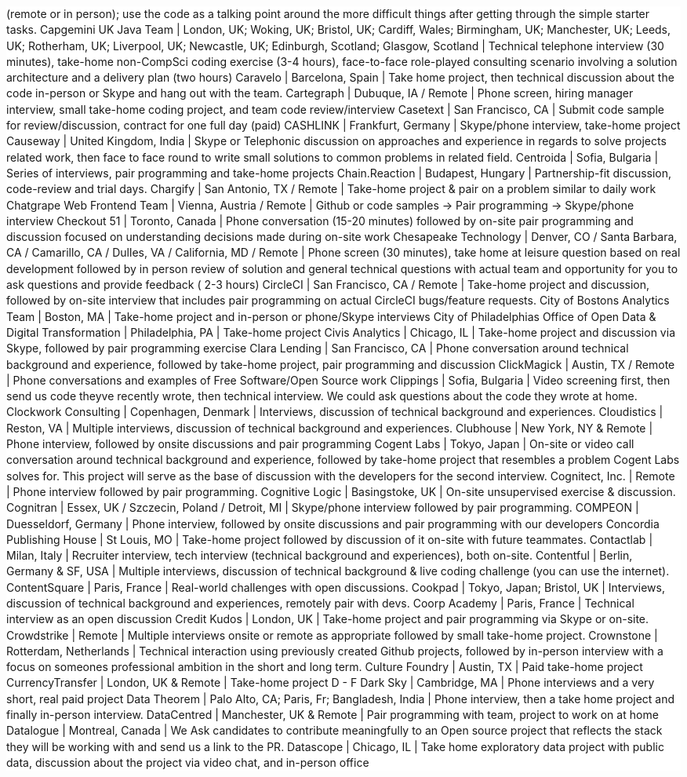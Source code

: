 (remote or in person); use the code as a talking point around the more difficult things after getting through the simple starter tasks. Capgemini UK Java Team | London, UK; Woking, UK; Bristol, UK; Cardiff, Wales; Birmingham, UK; Manchester, UK; Leeds, UK; Rotherham, UK; Liverpool, UK; Newcastle, UK; Edinburgh, Scotland; Glasgow, Scotland | Technical telephone interview (30 minutes), take-home non-CompSci coding exercise (3-4 hours), face-to-face role-played consulting scenario involving a solution architecture and a delivery plan (two hours) Caravelo | Barcelona, Spain | Take home project, then technical discussion about the code in-person or Skype and hang out with the team. Cartegraph | Dubuque, IA / Remote | Phone screen, hiring manager interview, small take-home coding project, and team code review/interview Casetext | San Francisco, CA | Submit code sample for review/discussion, contract for one full day (paid) CASHLINK | Frankfurt, Germany | Skype/phone interview, take-home project Causeway | United Kingdom, India | Skype or Telephonic discussion on approaches and experience in regards to solve projects related work, then face to face round to write small solutions to common problems in related field. Centroida | Sofia, Bulgaria | Series of interviews, pair programming and take-home projects Chain.Reaction | Budapest, Hungary | Partnership-fit discussion, code-review and trial days. Chargify | San Antonio, TX / Remote | Take-home project & pair on a problem similar to daily work Chatgrape Web Frontend Team | Vienna, Austria / Remote | Github or code samples -> Pair programming -> Skype/phone interview Checkout 51 | Toronto, Canada | Phone conversation (15-20 minutes) followed by on-site pair programming and discussion focused on understanding decisions made during on-site work Chesapeake Technology | Denver, CO / Santa Barbara, CA / Camarillo, CA / Dulles, VA / California, MD / Remote | Phone screen (30 minutes), take home at leisure question based on real development followed by in person review of solution and general technical questions with actual team and opportunity for you to ask questions and provide feedback ( 2-3 hours) CircleCI | San Francisco, CA / Remote | Take-home project and discussion, followed by on-site interview that includes pair programming on actual CircleCI bugs/feature requests. City of Bostons Analytics Team | Boston, MA | Take-home project and in-person or phone/Skype interviews City of Philadelphias Office of Open Data & Digital Transformation | Philadelphia, PA | Take-home project Civis Analytics | Chicago, IL | Take-home project and discussion via Skype, followed by pair programming exercise Clara Lending | San Francisco, CA | Phone conversation around technical background and experience, followed by take-home project, pair programming and discussion ClickMagick | Austin, TX / Remote | Phone conversations and examples of Free Software/Open Source work Clippings | Sofia, Bulgaria | Video screening first, then send us code theyve recently wrote, then technical interview. We could ask questions about the code they wrote at home. Clockwork Consulting | Copenhagen, Denmark | Interviews, discussion of technical background and experiences. Cloudistics | Reston, VA | Multiple interviews, discussion of technical background and experiences. Clubhouse | New York, NY & Remote | Phone interview, followed by onsite discussions and pair programming Cogent Labs | Tokyo, Japan | On-site or video call conversation around technical background and experience, followed by take-home project that resembles a problem Cogent Labs solves for. This project will serve as the base of discussion with the developers for the second interview. Cognitect, Inc. | Remote | Phone interview followed by pair programming. Cognitive Logic | Basingstoke, UK | On-site unsupervised exercise & discussion. Cognitran | Essex, UK / Szczecin, Poland / Detroit, MI | Skype/phone interview followed by pair programming. COMPEON | Duesseldorf, Germany | Phone interview, followed by onsite discussions and pair programming with our developers Concordia Publishing House | St Louis, MO | Take-home project followed by discussion of it on-site with future teammates. Contactlab | Milan, Italy | Recruiter interview, tech interview (technical background and experiences), both on-site. Contentful | Berlin, Germany & SF, USA | Multiple interviews, discussion of technical background & live coding challenge (you can use the internet). ContentSquare | Paris, France | Real-world challenges with open discussions. Cookpad | Tokyo, Japan; Bristol, UK | Interviews, discussion of technical background and experiences, remotely pair with devs. Coorp Academy | Paris, France | Technical interview as an open discussion Credit Kudos | London, UK | Take-home project and pair programming via Skype or on-site. Crowdstrike | Remote | Multiple interviews onsite or remote as appropriate followed by small take-home project. Crownstone | Rotterdam, Netherlands | Technical interaction using previously created Github projects, followed by in-person interview with a focus on someones professional ambition in the short and long term. Culture Foundry | Austin, TX | Paid take-home project CurrencyTransfer | London, UK & Remote | Take-home project D - F Dark Sky | Cambridge, MA | Phone interviews and a very short, real paid project Data Theorem | Palo Alto, CA; Paris, Fr; Bangladesh, India | Phone interview, then a take home project and finally in-person interview. DataCentred | Manchester, UK & Remote | Pair programming with team, project to work on at home Datalogue | Montreal, Canada | We Ask candidates to contribute meaningfully to an Open source project that reflects the stack they will be working with and send us a link to the PR. Datascope | Chicago, IL | Take home exploratory data project with public data, discussion about the project via video chat, and in-person office